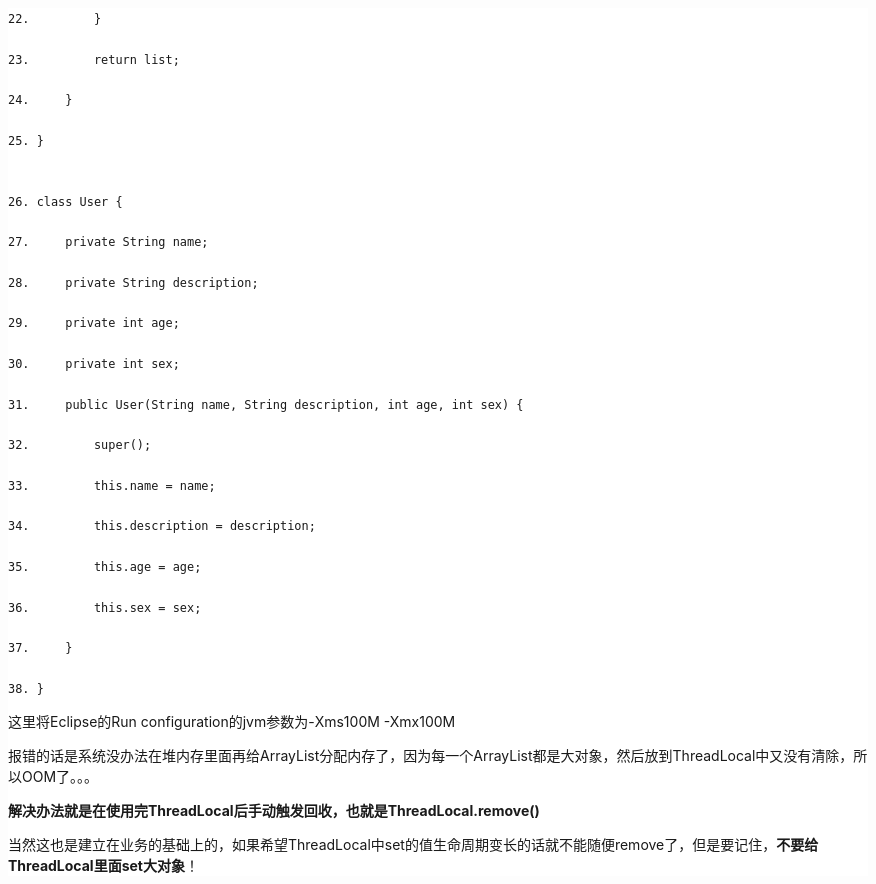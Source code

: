 ```
22.         }  

23.         return list;  

24.     }  

25. }  


26. class User {  

27.     private String name;  

28.     private String description;  

29.     private int age;  

30.     private int sex;  

31.     public User(String name, String description, int age, int sex) {  

32.         super();  

33.         this.name = name;  

34.         this.description = description;  

35.         this.age = age;  

36.         this.sex = sex;  

37.     }  

38. }  
```



这里将Eclipse的Run configuration的jvm参数为-Xms100M -Xmx100M

报错的话是系统没办法在堆内存里面再给ArrayList分配内存了，因为每一个ArrayList都是大对象，然后放到ThreadLocal中又没有清除，所以OOM了。。。



**解决办法就是在使用完ThreadLocal后手动触发回收，也就是ThreadLocal.remove()**

当然这也是建立在业务的基础上的，如果希望ThreadLocal中set的值生命周期变长的话就不能随便remove了，但是要记住，**不要给ThreadLocal里面set大对象**！